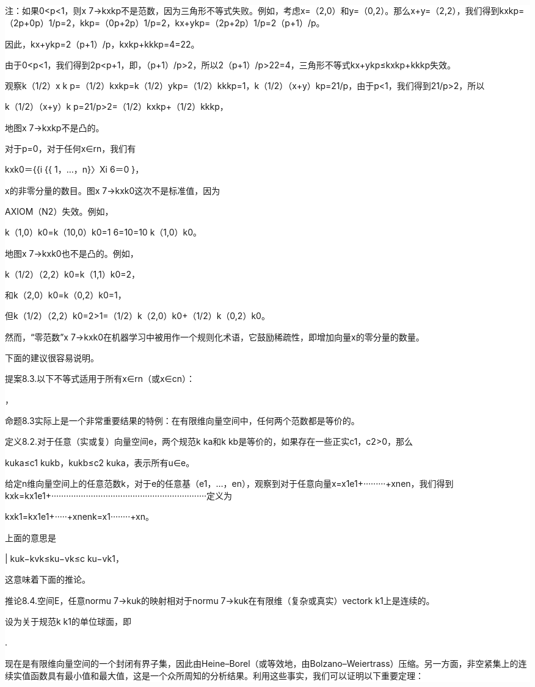 注：如果0<p<1，则x 7→kxkp不是范数，因为三角形不等式失败。例如，考虑x=（2,0）和y=（0,2）。那么x+y=（2,2），我们得到kxkp=（2p+0p）1/p=2，kkp=（0p+2p）1/p=2，kx+ykp=（2p+2p）1/p=2（p+1）/p。

因此，kx+ykp=2（p+1）/p，kxkp+kkkp=4=22。

由于0<p<1，我们得到2p<p+1，即，（p+1）/p>2，所以2（p+1）/p>22=4，三角形不等式kx+ykp≤kxkp+kkkp失效。

观察k（1/2）x k p=（1/2）kxkp=k（1/2）ykp=（1/2）kkkp=1，k（1/2）（x+y）kp=21/p，由于p<1，我们得到21/p>2，所以

k（1/2）（x+y）k p=21/p>2=（1/2）kxkp+（1/2）kkkp，

地图x 7→kxkp不是凸的。

对于p=0，对于任何x∈rn，我们有

kxk0＝{{i {{ 1，…，n}〉Xi 6＝0 }，

x的非零分量的数目。图x 7→kxk0这次不是标准值，因为

AXIOM（N2）失效。例如，

k（1,0）k0=k（10,0）k0=1 6=10=10 k（1,0）k0。

地图x 7→kxk0也不是凸的。例如，

k（1/2）（2,2）k0=k（1,1）k0=2，

和k（2,0）k0=k（0,2）k0=1，

但k（1/2）（2,2）k0=2>1=（1/2）k（2,0）k0+（1/2）k（0,2）k0。

然而，“零范数”x 7→kxk0在机器学习中被用作一个规则化术语，它鼓励稀疏性，即增加向量x的零分量的数量。

下面的建议很容易说明。

提案8.3.以下不等式适用于所有x∈rn（或x∈cn）：

，

命题8.3实际上是一个非常重要结果的特例：在有限维向量空间中，任何两个范数都是等价的。

定义8.2.对于任意（实或复）向量空间e，两个规范k ka和k kb是等价的，如果存在一些正实c1，c2>0，那么

kuka≤c1 kukb，kukb≤c2 kuka，表示所有u∈e。

给定n维向量空间上的任意范数k，对于e的任意基（e1，…，en），观察到对于任意向量x=x1e1+·········+xnen，我们得到kxk=kx1e1+·······························································定义为

kxk1=kx1e1+·····+xnenk=x1········+xn。

上面的意思是

| kuk−kvk≤ku−vk≤c ku−vk1，

这意味着下面的推论。

推论8.4.空间E，任意normu 7→kuk的映射相对于normu 7→kuk在有限维（复杂或真实）vectork k1上是连续的。

设为关于规范k k1的单位球面，即

.

现在是有限维向量空间的一个封闭有界子集，因此由Heine–Borel（或等效地，由Bolzano–Weiertrass）压缩。另一方面，非空紧集上的连续实值函数具有最小值和最大值，这是一个众所周知的分析结果。利用这些事实，我们可以证明以下重要定理：
